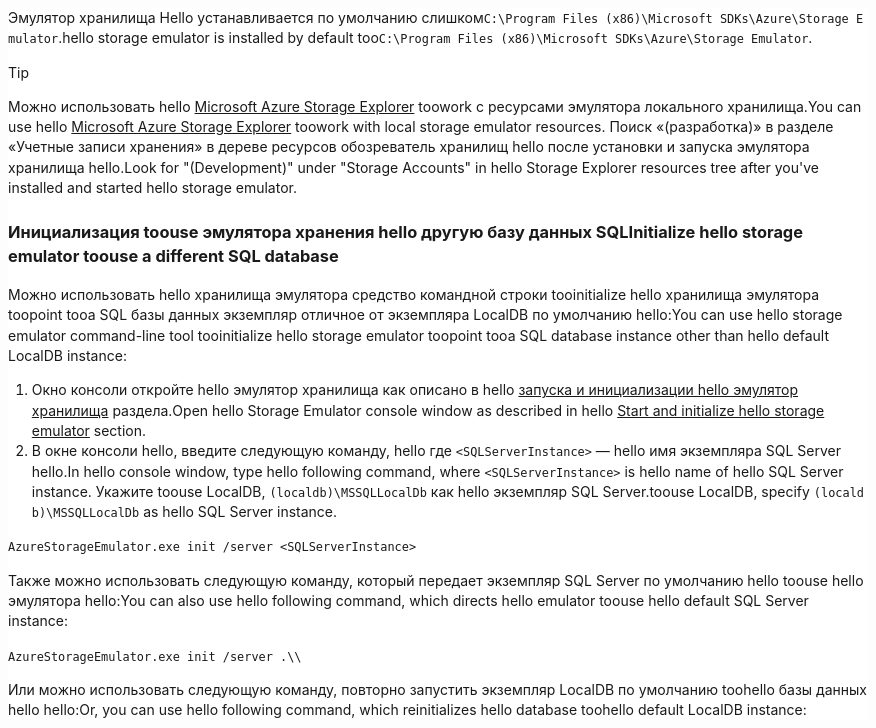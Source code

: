 <span data-ttu-id="81284-140">Эмулятор хранилища Hello устанавливается по умолчанию слишком`C:\Program Files (x86)\Microsoft SDKs\Azure\Storage Emulator`.</span><span class="sxs-lookup"><span data-stu-id="81284-140">hello storage emulator is installed by default too`C:\Program Files (x86)\Microsoft SDKs\Azure\Storage Emulator`.</span></span>

> [!TIP]
> <span data-ttu-id="81284-141">Можно использовать hello [Microsoft Azure Storage Explorer](http://storageexplorer.com) toowork с ресурсами эмулятора локального хранилища.</span><span class="sxs-lookup"><span data-stu-id="81284-141">You can use hello [Microsoft Azure Storage Explorer](http://storageexplorer.com) toowork with local storage emulator resources.</span></span> <span data-ttu-id="81284-142">Поиск «(разработка)» в разделе «Учетные записи хранения» в дереве ресурсов обозреватель хранилищ hello после установки и запуска эмулятора хранилища hello.</span><span class="sxs-lookup"><span data-stu-id="81284-142">Look for "(Development)" under "Storage Accounts" in hello Storage Explorer resources tree after you've installed and started hello storage emulator.</span></span>
>

### <a name="initialize-hello-storage-emulator-toouse-a-different-sql-database"></a><span data-ttu-id="81284-143">Инициализация toouse эмулятора хранения hello другую базу данных SQL</span><span class="sxs-lookup"><span data-stu-id="81284-143">Initialize hello storage emulator toouse a different SQL database</span></span>
<span data-ttu-id="81284-144">Можно использовать hello хранилища эмулятора средство командной строки tooinitialize hello хранилища эмулятора toopoint tooa SQL базы данных экземпляр отличное от экземпляра LocalDB по умолчанию hello:</span><span class="sxs-lookup"><span data-stu-id="81284-144">You can use hello storage emulator command-line tool tooinitialize hello storage emulator toopoint tooa SQL database instance other than hello default LocalDB instance:</span></span>

1. <span data-ttu-id="81284-145">Окно консоли откройте hello эмулятор хранилища как описано в hello [запуска и инициализации hello эмулятор хранилища](#start-and-initialize-the-storage-emulator) раздела.</span><span class="sxs-lookup"><span data-stu-id="81284-145">Open hello Storage Emulator console window as described in hello [Start and initialize hello storage emulator](#start-and-initialize-the-storage-emulator) section.</span></span>
1. <span data-ttu-id="81284-146">В окне консоли hello, введите следующую команду, hello где `<SQLServerInstance>` — hello имя экземпляра SQL Server hello.</span><span class="sxs-lookup"><span data-stu-id="81284-146">In hello console window, type hello following command, where `<SQLServerInstance>` is hello name of hello SQL Server instance.</span></span> <span data-ttu-id="81284-147">Укажите toouse LocalDB, `(localdb)\MSSQLLocalDb` как hello экземпляр SQL Server.</span><span class="sxs-lookup"><span data-stu-id="81284-147">toouse LocalDB, specify `(localdb)\MSSQLLocalDb` as hello SQL Server instance.</span></span>

  `AzureStorageEmulator.exe init /server <SQLServerInstance>`

  <span data-ttu-id="81284-148">Также можно использовать следующую команду, который передает экземпляр SQL Server по умолчанию hello toouse hello эмулятора hello:</span><span class="sxs-lookup"><span data-stu-id="81284-148">You can also use hello following command, which directs hello emulator toouse hello default SQL Server instance:</span></span>

  `AzureStorageEmulator.exe init /server .\\`

  <span data-ttu-id="81284-149">Или можно использовать следующую команду, повторно запустить экземпляр LocalDB по умолчанию toohello базы данных hello hello:</span><span class="sxs-lookup"><span data-stu-id="81284-149">Or, you can use hello following command, which reinitializes hello database toohello default LocalDB instance:</span></span>
